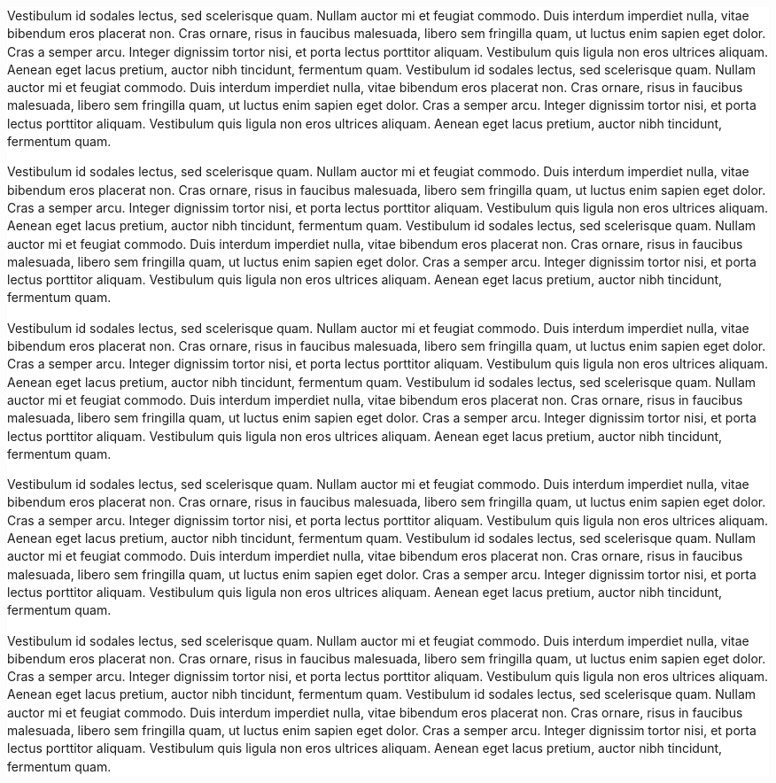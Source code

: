 

Vestibulum id sodales lectus, sed scelerisque quam. Nullam auctor mi et feugiat commodo. Duis interdum imperdiet nulla, vitae bibendum eros placerat non. Cras ornare, risus in faucibus malesuada, libero sem fringilla quam, ut luctus enim sapien eget dolor. Cras a semper arcu. Integer dignissim tortor nisi, et porta lectus porttitor aliquam. Vestibulum quis ligula non eros ultrices aliquam. Aenean eget lacus pretium, auctor nibh tincidunt, fermentum quam.
Vestibulum id sodales lectus, sed scelerisque quam. Nullam auctor mi et feugiat commodo. Duis interdum imperdiet nulla, vitae bibendum eros placerat non. Cras ornare, risus in faucibus malesuada, libero sem fringilla quam, ut luctus enim sapien eget dolor. Cras a semper arcu. Integer dignissim tortor nisi, et porta lectus porttitor aliquam. Vestibulum quis ligula non eros ultrices aliquam. Aenean eget lacus pretium, auctor nibh tincidunt, fermentum quam.



Vestibulum id sodales lectus, sed scelerisque quam. Nullam auctor mi et feugiat commodo. Duis interdum imperdiet nulla, vitae bibendum eros placerat non. Cras ornare, risus in faucibus malesuada, libero sem fringilla quam, ut luctus enim sapien eget dolor. Cras a semper arcu. Integer dignissim tortor nisi, et porta lectus porttitor aliquam. Vestibulum quis ligula non eros ultrices aliquam. Aenean eget lacus pretium, auctor nibh tincidunt, fermentum quam.
Vestibulum id sodales lectus, sed scelerisque quam. Nullam auctor mi et feugiat commodo. Duis interdum imperdiet nulla, vitae bibendum eros placerat non. Cras ornare, risus in faucibus malesuada, libero sem fringilla quam, ut luctus enim sapien eget dolor. Cras a semper arcu. Integer dignissim tortor nisi, et porta lectus porttitor aliquam. Vestibulum quis ligula non eros ultrices aliquam. Aenean eget lacus pretium, auctor nibh tincidunt, fermentum quam.



Vestibulum id sodales lectus, sed scelerisque quam. Nullam auctor mi et feugiat commodo. Duis interdum imperdiet nulla, vitae bibendum eros placerat non. Cras ornare, risus in faucibus malesuada, libero sem fringilla quam, ut luctus enim sapien eget dolor. Cras a semper arcu. Integer dignissim tortor nisi, et porta lectus porttitor aliquam. Vestibulum quis ligula non eros ultrices aliquam. Aenean eget lacus pretium, auctor nibh tincidunt, fermentum quam.
Vestibulum id sodales lectus, sed scelerisque quam. Nullam auctor mi et feugiat commodo. Duis interdum imperdiet nulla, vitae bibendum eros placerat non. Cras ornare, risus in faucibus malesuada, libero sem fringilla quam, ut luctus enim sapien eget dolor. Cras a semper arcu. Integer dignissim tortor nisi, et porta lectus porttitor aliquam. Vestibulum quis ligula non eros ultrices aliquam. Aenean eget lacus pretium, auctor nibh tincidunt, fermentum quam.



Vestibulum id sodales lectus, sed scelerisque quam. Nullam auctor mi et feugiat commodo. Duis interdum imperdiet nulla, vitae bibendum eros placerat non. Cras ornare, risus in faucibus malesuada, libero sem fringilla quam, ut luctus enim sapien eget dolor. Cras a semper arcu. Integer dignissim tortor nisi, et porta lectus porttitor aliquam. Vestibulum quis ligula non eros ultrices aliquam. Aenean eget lacus pretium, auctor nibh tincidunt, fermentum quam.
Vestibulum id sodales lectus, sed scelerisque quam. Nullam auctor mi et feugiat commodo. Duis interdum imperdiet nulla, vitae bibendum eros placerat non. Cras ornare, risus in faucibus malesuada, libero sem fringilla quam, ut luctus enim sapien eget dolor. Cras a semper arcu. Integer dignissim tortor nisi, et porta lectus porttitor aliquam. Vestibulum quis ligula non eros ultrices aliquam. Aenean eget lacus pretium, auctor nibh tincidunt, fermentum quam.



Vestibulum id sodales lectus, sed scelerisque quam. Nullam auctor mi et feugiat commodo. Duis interdum imperdiet nulla, vitae bibendum eros placerat non. Cras ornare, risus in faucibus malesuada, libero sem fringilla quam, ut luctus enim sapien eget dolor. Cras a semper arcu. Integer dignissim tortor nisi, et porta lectus porttitor aliquam. Vestibulum quis ligula non eros ultrices aliquam. Aenean eget lacus pretium, auctor nibh tincidunt, fermentum quam.
Vestibulum id sodales lectus, sed scelerisque quam. Nullam auctor mi et feugiat commodo. Duis interdum imperdiet nulla, vitae bibendum eros placerat non. Cras ornare, risus in faucibus malesuada, libero sem fringilla quam, ut luctus enim sapien eget dolor. Cras a semper arcu. Integer dignissim tortor nisi, et porta lectus porttitor aliquam. Vestibulum quis ligula non eros ultrices aliquam. Aenean eget lacus pretium, auctor nibh tincidunt, fermentum quam.
